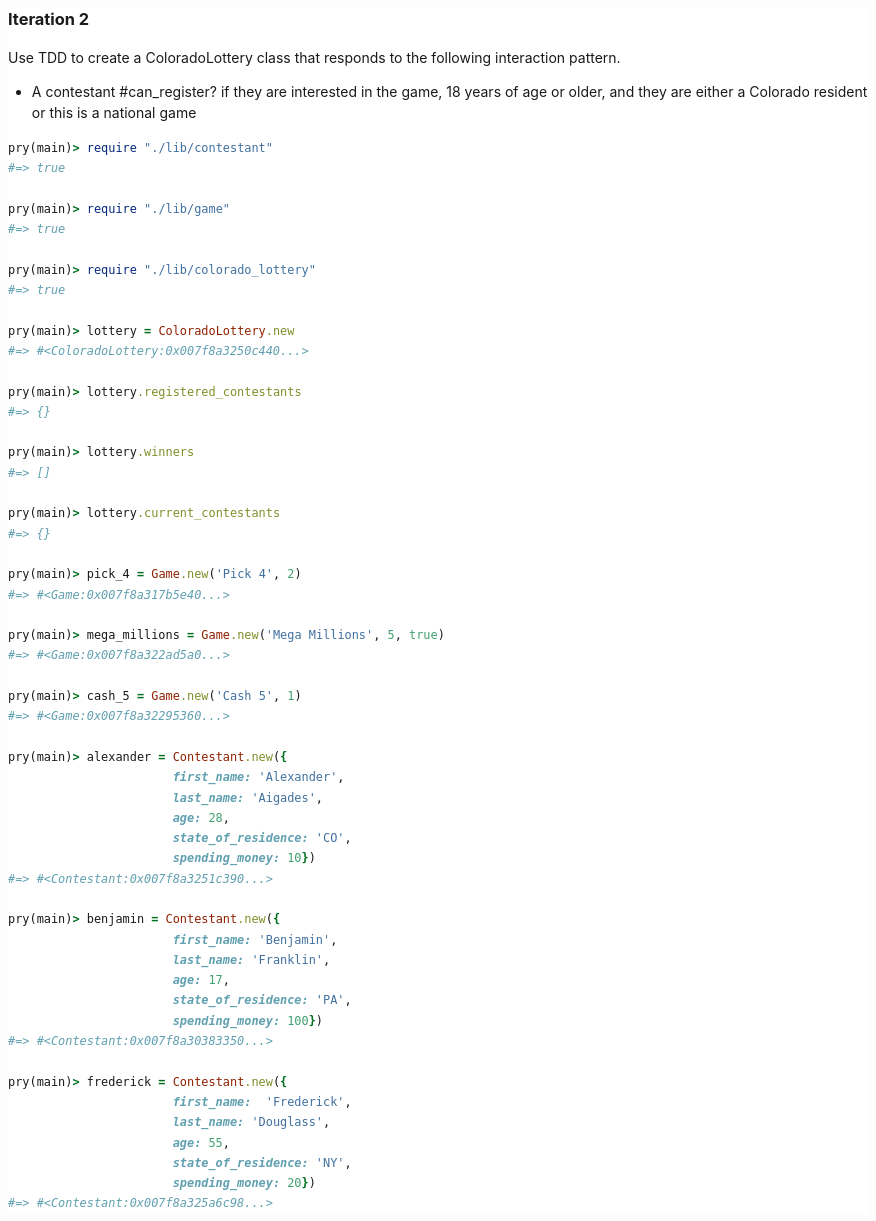 ```ruby
```

### Iteration 2

Use TDD to create a ColoradoLottery class that responds to the following interaction pattern.

- A contestant #can_register? if they are interested in the game, 18 years of age or older, and they are either a Colorado resident or this is a national game

```ruby
pry(main)> require "./lib/contestant"
#=> true

pry(main)> require "./lib/game"
#=> true

pry(main)> require "./lib/colorado_lottery"
#=> true

pry(main)> lottery = ColoradoLottery.new
#=> #<ColoradoLottery:0x007f8a3250c440...>

pry(main)> lottery.registered_contestants
#=> {}

pry(main)> lottery.winners
#=> []

pry(main)> lottery.current_contestants
#=> {}

pry(main)> pick_4 = Game.new('Pick 4', 2)
#=> #<Game:0x007f8a317b5e40...>

pry(main)> mega_millions = Game.new('Mega Millions', 5, true)
#=> #<Game:0x007f8a322ad5a0...>

pry(main)> cash_5 = Game.new('Cash 5', 1)
#=> #<Game:0x007f8a32295360...>

pry(main)> alexander = Contestant.new({
                       first_name: 'Alexander',
                       last_name: 'Aigades',
                       age: 28,
                       state_of_residence: 'CO',
                       spending_money: 10})
#=> #<Contestant:0x007f8a3251c390...>

pry(main)> benjamin = Contestant.new({
                       first_name: 'Benjamin',
                       last_name: 'Franklin',
                       age: 17,
                       state_of_residence: 'PA',
                       spending_money: 100})
#=> #<Contestant:0x007f8a30383350...>

pry(main)> frederick = Contestant.new({
                       first_name:  'Frederick',
                       last_name: 'Douglass',
                       age: 55,
                       state_of_residence: 'NY',
                       spending_money: 20})
#=> #<Contestant:0x007f8a325a6c98...>

```